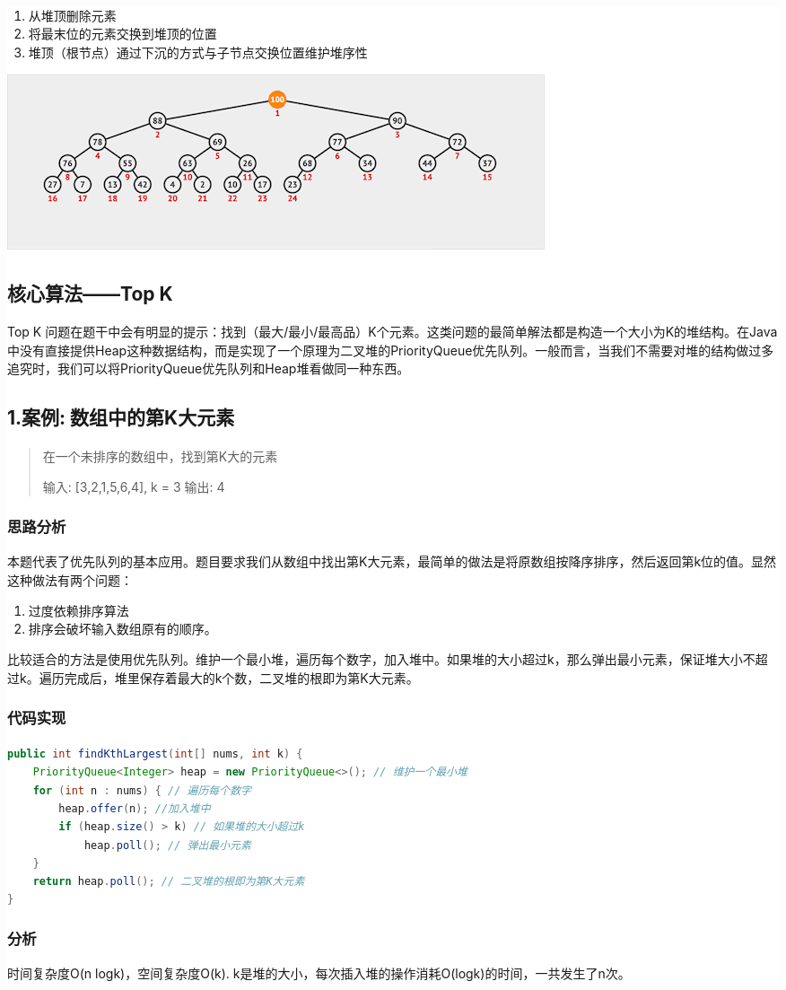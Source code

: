1. 从堆顶删除元素
2. 将最末位的元素交换到堆顶的位置
3. 堆顶（根节点）通过下沉的方式与子节点交换位置维护堆序性

![3.gif](resources/26D004C4E9FBB056B2A9036B966FD383.gif)

## 核心算法——Top K

Top K 问题在题干中会有明显的提示：找到（最大/最小/最高品）K个元素。这类问题的最简单解法都是构造一个大小为K的堆结构。在Java中没有直接提供Heap这种数据结构，而是实现了一个原理为二叉堆的PriorityQueue优先队列。一般而言，当我们不需要对堆的结构做过多追究时，我们可以将PriorityQueue优先队列和Heap堆看做同一种东西。

## 1.案例: 数组中的第K大元素

> 在一个未排序的数组中，找到第K大的元素
>
> 输入: [3,2,1,5,6,4], k = 3
> 输出: 4

### 思路分析

本题代表了优先队列的基本应用。题目要求我们从数组中找出第K大元素，最简单的做法是将原数组按降序排序，然后返回第k位的值。显然这种做法有两个问题：
1. 过度依赖排序算法
2. 排序会破坏输入数组原有的顺序。

比较适合的方法是使用优先队列。维护一个最小堆，遍历每个数字，加入堆中。如果堆的大小超过k，那么弹出最小元素，保证堆大小不超过k。遍历完成后，堆里保存着最大的k个数，二叉堆的根即为第K大元素。

### 代码实现

```java
public int findKthLargest(int[] nums, int k) {
    PriorityQueue<Integer> heap = new PriorityQueue<>(); // 维护一个最小堆
    for (int n : nums) { // 遍历每个数字
        heap.offer(n); //加入堆中
        if (heap.size() > k) // 如果堆的大小超过k
            heap.poll(); // 弹出最小元素
    }
    return heap.poll(); // 二叉堆的根即为第K大元素
}
```

### 分析
时间复杂度O(n logk)，空间复杂度O(k). k是堆的大小，每次插入堆的操作消耗O(logk)的时间，一共发生了n次。

